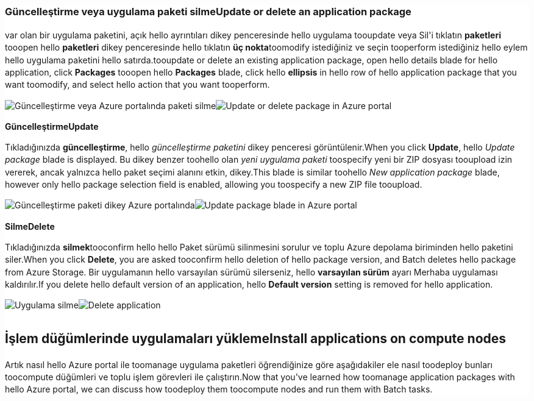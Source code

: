 ### <a name="update-or-delete-an-application-package"></a><span data-ttu-id="9a647-231">Güncelleştirme veya uygulama paketi silme</span><span class="sxs-lookup"><span data-stu-id="9a647-231">Update or delete an application package</span></span>
<span data-ttu-id="9a647-232">var olan bir uygulama paketini, açık hello ayrıntıları dikey penceresinde hello uygulama tooupdate veya Sil'i tıklatın **paketleri** tooopen hello **paketleri** dikey penceresinde hello tıklatın **üç nokta**toomodify istediğiniz ve seçin tooperform istediğiniz hello eylem hello uygulama paketini hello satırda.</span><span class="sxs-lookup"><span data-stu-id="9a647-232">tooupdate or delete an existing application package, open hello details blade for hello application, click **Packages** tooopen hello **Packages** blade, click hello **ellipsis** in hello row of hello application package that you want toomodify, and select hello action that you want tooperform.</span></span>

<span data-ttu-id="9a647-233">![Güncelleştirme veya Azure portalında paketi silme][7]</span><span class="sxs-lookup"><span data-stu-id="9a647-233">![Update or delete package in Azure portal][7]</span></span>

<span data-ttu-id="9a647-234">**Güncelleştirme**</span><span class="sxs-lookup"><span data-stu-id="9a647-234">**Update**</span></span>

<span data-ttu-id="9a647-235">Tıkladığınızda **güncelleştirme**, hello *güncelleştirme paketini* dikey penceresi görüntülenir.</span><span class="sxs-lookup"><span data-stu-id="9a647-235">When you click **Update**, hello *Update package* blade is displayed.</span></span> <span data-ttu-id="9a647-236">Bu dikey benzer toohello olan *yeni uygulama paketi* toospecify yeni bir ZIP dosyası tooupload izin vererek, ancak yalnızca hello paket seçimi alanını etkin, dikey.</span><span class="sxs-lookup"><span data-stu-id="9a647-236">This blade is similar toohello *New application package* blade, however only hello package selection field is enabled, allowing you toospecify a new ZIP file tooupload.</span></span>

<span data-ttu-id="9a647-237">![Güncelleştirme paketi dikey Azure portalında][11]</span><span class="sxs-lookup"><span data-stu-id="9a647-237">![Update package blade in Azure portal][11]</span></span>

<span data-ttu-id="9a647-238">**Silme**</span><span class="sxs-lookup"><span data-stu-id="9a647-238">**Delete**</span></span>

<span data-ttu-id="9a647-239">Tıkladığınızda **silmek**tooconfirm hello hello Paket sürümü silinmesini sorulur ve toplu Azure depolama biriminden hello paketini siler.</span><span class="sxs-lookup"><span data-stu-id="9a647-239">When you click **Delete**, you are asked tooconfirm hello deletion of hello package version, and Batch deletes hello package from Azure Storage.</span></span> <span data-ttu-id="9a647-240">Bir uygulamanın hello varsayılan sürümü silerseniz, hello **varsayılan sürüm** ayarı Merhaba uygulaması kaldırılır.</span><span class="sxs-lookup"><span data-stu-id="9a647-240">If you delete hello default version of an application, hello **Default version** setting is removed for hello application.</span></span>

<span data-ttu-id="9a647-241">![Uygulama silme][12]</span><span class="sxs-lookup"><span data-stu-id="9a647-241">![Delete application ][12]</span></span>

## <a name="install-applications-on-compute-nodes"></a><span data-ttu-id="9a647-242">İşlem düğümlerinde uygulamaları yükleme</span><span class="sxs-lookup"><span data-stu-id="9a647-242">Install applications on compute nodes</span></span>
<span data-ttu-id="9a647-243">Artık nasıl hello Azure portal ile toomanage uygulama paketleri öğrendiğinize göre aşağıdakiler ele nasıl toodeploy bunları toocompute düğümleri ve toplu işlem görevleri ile çalıştırın.</span><span class="sxs-lookup"><span data-stu-id="9a647-243">Now that you've learned how toomanage application packages with hello Azure portal, we can discuss how toodeploy them toocompute nodes and run them with Batch tasks.</span></span>


[api_net]: https://docs.microsoft.com/dotnet/api/overview/azure/batch/client?view=azure-dotnet
[api_net_mgmt]: https://docs.microsoft.com/dotnet/api/overview/azure/batch/management?view=azure-dotnet
[api_rest]: https://docs.microsoft.com/en-us/rest/api/batchservice/
[batch_mgmt_nuget]: https://www.nuget.org/packages/Microsoft.Azure.Management.Batch/
[github_samples]: https://github.com/Azure/azure-batch-samples
[storage_pricing]: https://azure.microsoft.com/pricing/details/storage/
[net_appops]: https://msdn.microsoft.com/library/azure/microsoft.azure.batch.applicationoperations.aspx
[net_appops_listappsummaries]: https://msdn.microsoft.com/library/azure/microsoft.azure.batch.applicationoperations.listapplicationsummaries.aspx
[net_cloudpool]: https://msdn.microsoft.com/library/azure/microsoft.azure.batch.cloudpool.aspx
[net_cloudpool_pkgref]: https://msdn.microsoft.com/library/azure/microsoft.azure.batch.cloudpool.applicationpackagereferences.aspx
[net_cloudtask]: https://msdn.microsoft.com/library/microsoft.azure.batch.cloudtask.aspx
[net_cloudtask_pkgref]: https://msdn.microsoft.com/library/microsoft.azure.batch.cloudtask.applicationpackagereferences.aspx
[net_nodestate]: https://msdn.microsoft.com/library/azure/microsoft.azure.batch.computenode.state.aspx
[net_pkgref]: https://msdn.microsoft.com/library/azure/microsoft.azure.batch.applicationpackagereference.aspx
[portal]: https://portal.azure.com
[rest_applications]: https://msdn.microsoft.com/library/azure/mt643945.aspx
[rest_add_pool]: https://msdn.microsoft.com/library/azure/dn820174.aspx
[rest_add_pool_with_packages]: https://msdn.microsoft.com/library/azure/dn820174.aspx#bk_apkgreference
[1]: ./media/batch-application-packages/app_pkg_01.png "Uygulama paketleri üst düzey diyagramı"
[2]: ./media/batch-application-packages/app_pkg_02.png "Azure portalında uygulamaları kutucuğu"
[3]: ./media/batch-application-packages/app_pkg_03.png "Azure portalında uygulamalar dikey penceresi"
[4]: ./media/batch-application-packages/app_pkg_04.png "Uygulama Ayrıntıları dikey Azure portalında"
[5]: ./media/batch-application-packages/app_pkg_05.png "Azure portalında yeni uygulama dikey penceresi"
[7]: ./media/batch-application-packages/app_pkg_07.png "Update veya delete paketleri açılan Azure portalında"
[8]: ./media/batch-application-packages/app_pkg_08.png "Azure portalında yeni uygulama paketi dikey penceresi"
[9]: ./media/batch-application-packages/app_pkg_09.png "Bağlantılı Depolama hesabı uyarı"
[10]: ./media/batch-application-packages/app_pkg_10.png "Azure Portal'da depolama hesabı dikey seçin"
[11]: ./media/batch-application-packages/app_pkg_11.png "Güncelleştirme paketi dikey Azure portalında"
[12]: ./media/batch-application-packages/app_pkg_12.png "Azure portalında paket onay iletişim Sil"